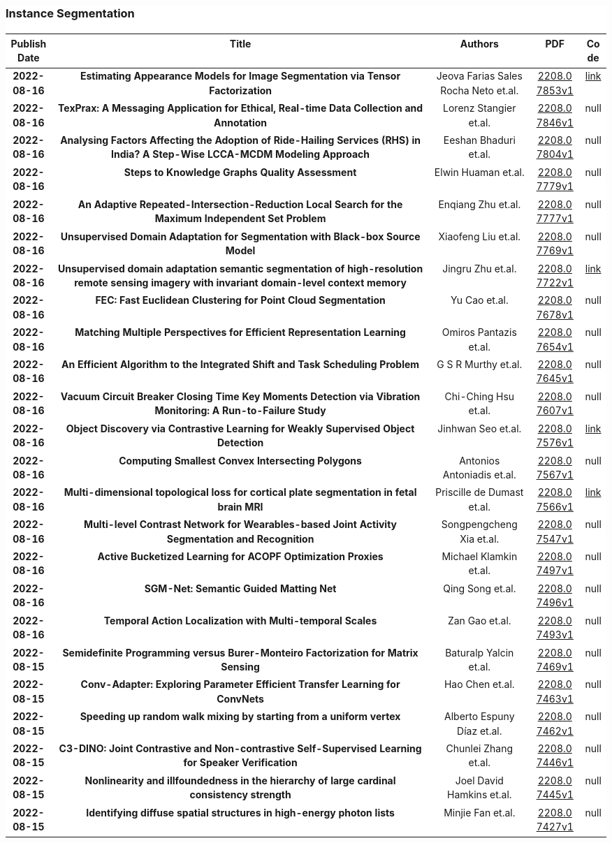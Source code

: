 ### Instance Segmentation
|Publish Date|Title|Authors|PDF|Code|
| :---: | :---: | :---: | :---: | :---: |
|**2022-08-16**|**Estimating Appearance Models for Image Segmentation via Tensor Factorization**|Jeova Farias Sales Rocha Neto et.al.|[2208.07853v1](http://arxiv.org/abs/2208.07853v1)|[link](https://github.com/jeovafarias/teamseg)|
|**2022-08-16**|**TexPrax: A Messaging Application for Ethical, Real-time Data Collection and Annotation**|Lorenz Stangier et.al.|[2208.07846v1](http://arxiv.org/abs/2208.07846v1)|null|
|**2022-08-16**|**Analysing Factors Affecting the Adoption of Ride-Hailing Services (RHS) in India? A Step-Wise LCCA-MCDM Modeling Approach**|Eeshan Bhaduri et.al.|[2208.07804v1](http://arxiv.org/abs/2208.07804v1)|null|
|**2022-08-16**|**Steps to Knowledge Graphs Quality Assessment**|Elwin Huaman et.al.|[2208.07779v1](http://arxiv.org/abs/2208.07779v1)|null|
|**2022-08-16**|**An Adaptive Repeated-Intersection-Reduction Local Search for the Maximum Independent Set Problem**|Enqiang Zhu et.al.|[2208.07777v1](http://arxiv.org/abs/2208.07777v1)|null|
|**2022-08-16**|**Unsupervised Domain Adaptation for Segmentation with Black-box Source Model**|Xiaofeng Liu et.al.|[2208.07769v1](http://arxiv.org/abs/2208.07769v1)|null|
|**2022-08-16**|**Unsupervised domain adaptation semantic segmentation of high-resolution remote sensing imagery with invariant domain-level context memory**|Jingru Zhu et.al.|[2208.07722v1](http://arxiv.org/abs/2208.07722v1)|[link](https://github.com/RS-CSU/MemoryAdaptNet-master)|
|**2022-08-16**|**FEC: Fast Euclidean Clustering for Point Cloud Segmentation**|Yu Cao et.al.|[2208.07678v1](http://arxiv.org/abs/2208.07678v1)|null|
|**2022-08-16**|**Matching Multiple Perspectives for Efficient Representation Learning**|Omiros Pantazis et.al.|[2208.07654v1](http://arxiv.org/abs/2208.07654v1)|null|
|**2022-08-16**|**An Efficient Algorithm to the Integrated Shift and Task Scheduling Problem**|G S R Murthy et.al.|[2208.07645v1](http://arxiv.org/abs/2208.07645v1)|null|
|**2022-08-16**|**Vacuum Circuit Breaker Closing Time Key Moments Detection via Vibration Monitoring: A Run-to-Failure Study**|Chi-Ching Hsu et.al.|[2208.07607v1](http://arxiv.org/abs/2208.07607v1)|null|
|**2022-08-16**|**Object Discovery via Contrastive Learning for Weakly Supervised Object Detection**|Jinhwan Seo et.al.|[2208.07576v1](http://arxiv.org/abs/2208.07576v1)|[link](https://github.com/jinhseo/od-wscl)|
|**2022-08-16**|**Computing Smallest Convex Intersecting Polygons**|Antonios Antoniadis et.al.|[2208.07567v1](http://arxiv.org/abs/2208.07567v1)|null|
|**2022-08-16**|**Multi-dimensional topological loss for cortical plate segmentation in fetal brain MRI**|Priscille de Dumast et.al.|[2208.07566v1](http://arxiv.org/abs/2208.07566v1)|[link](https://github.com/medical-image-analysis-laboratory/fetalcp_segmentation)|
|**2022-08-16**|**Multi-level Contrast Network for Wearables-based Joint Activity Segmentation and Recognition**|Songpengcheng Xia et.al.|[2208.07547v1](http://arxiv.org/abs/2208.07547v1)|null|
|**2022-08-16**|**Active Bucketized Learning for ACOPF Optimization Proxies**|Michael Klamkin et.al.|[2208.07497v1](http://arxiv.org/abs/2208.07497v1)|null|
|**2022-08-16**|**SGM-Net: Semantic Guided Matting Net**|Qing Song et.al.|[2208.07496v1](http://arxiv.org/abs/2208.07496v1)|null|
|**2022-08-16**|**Temporal Action Localization with Multi-temporal Scales**|Zan Gao et.al.|[2208.07493v1](http://arxiv.org/abs/2208.07493v1)|null|
|**2022-08-15**|**Semidefinite Programming versus Burer-Monteiro Factorization for Matrix Sensing**|Baturalp Yalcin et.al.|[2208.07469v1](http://arxiv.org/abs/2208.07469v1)|null|
|**2022-08-15**|**Conv-Adapter: Exploring Parameter Efficient Transfer Learning for ConvNets**|Hao Chen et.al.|[2208.07463v1](http://arxiv.org/abs/2208.07463v1)|null|
|**2022-08-15**|**Speeding up random walk mixing by starting from a uniform vertex**|Alberto Espuny Díaz et.al.|[2208.07462v1](http://arxiv.org/abs/2208.07462v1)|null|
|**2022-08-15**|**C3-DINO: Joint Contrastive and Non-contrastive Self-Supervised Learning for Speaker Verification**|Chunlei Zhang et.al.|[2208.07446v1](http://arxiv.org/abs/2208.07446v1)|null|
|**2022-08-15**|**Nonlinearity and illfoundedness in the hierarchy of large cardinal consistency strength**|Joel David Hamkins et.al.|[2208.07445v1](http://arxiv.org/abs/2208.07445v1)|null|
|**2022-08-15**|**Identifying diffuse spatial structures in high-energy photon lists**|Minjie Fan et.al.|[2208.07427v1](http://arxiv.org/abs/2208.07427v1)|null|
